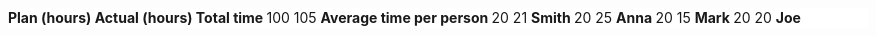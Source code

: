  <tbody>

  <tr>

   <td width="131"><strong> </strong></td>

   <td width="131"><strong>Plan (hours) </strong></td>

   <td width="131"><strong>Actual (hours) </strong></td>

  </tr>

  <tr>

   <td width="131"><strong>Total time </strong></td>

   <td width="131">100</td>

   <td width="131">105</td>

  </tr>

  <tr>

   <td width="131"><strong>Average time per person </strong></td>

   <td width="131">20</td>

   <td width="131">21</td>

  </tr>

  <tr>

   <td width="131"><strong>Smith </strong></td>

   <td width="131">20</td>

   <td width="131">25</td>

  </tr>

  <tr>

   <td width="131"><strong>Anna </strong></td>

   <td width="131">20</td>

   <td width="131">15</td>

  </tr>

  <tr>

   <td width="131"><strong>Mark </strong></td>

   <td width="131">20</td>

   <td width="131">20</td>

  </tr>

  <tr>

   <td width="131"><strong>Joe </strong></td>
